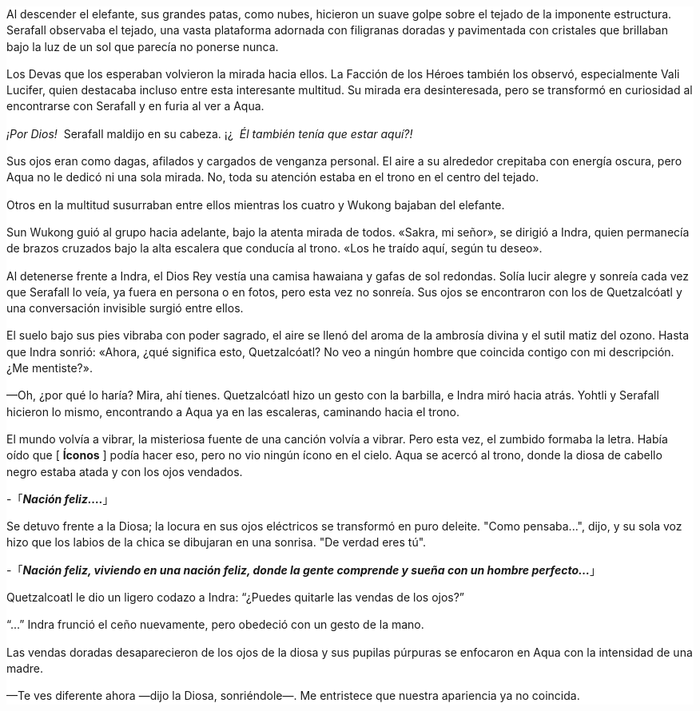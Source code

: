 Al descender el elefante, sus grandes patas, como nubes, hicieron un suave golpe sobre el tejado de la imponente estructura. Serafall observaba el tejado, una vasta plataforma adornada con filigranas doradas y pavimentada con cristales que brillaban bajo la luz de un sol que parecía no ponerse nunca.

Los Devas que los esperaban volvieron la mirada hacia ellos. La Facción de los Héroes también los observó, especialmente Vali Lucifer, quien destacaba incluso entre esta interesante multitud. Su mirada era desinteresada, pero se transformó en curiosidad al encontrarse con Serafall y en furia al ver a Aqua.

_¡Por Dios!_  Serafall maldijo en su cabeza. ¡¿  _Él también tenía que estar aquí?!_

Sus ojos eran como dagas, afilados y cargados de venganza personal. El aire a su alrededor crepitaba con energía oscura, pero Aqua no le dedicó ni una sola mirada. No, toda su atención estaba en el trono en el centro del tejado.

Otros en la multitud susurraban entre ellos mientras los cuatro y Wukong bajaban del elefante.

Sun Wukong guió al grupo hacia adelante, bajo la atenta mirada de todos. «Sakra, mi señor», se dirigió a Indra, quien permanecía de brazos cruzados bajo la alta escalera que conducía al trono. «Los he traído aquí, según tu deseo».

Al detenerse frente a Indra, el Dios Rey vestía una camisa hawaiana y gafas de sol redondas. Solía ​​lucir alegre y sonreía cada vez que Serafall lo veía, ya fuera en persona o en fotos, pero esta vez no sonreía. Sus ojos se encontraron con los de Quetzalcóatl y una conversación invisible surgió entre ellos.

El suelo bajo sus pies vibraba con poder sagrado, el aire se llenó del aroma de la ambrosía divina y el sutil matiz del ozono. Hasta que Indra sonrió: «Ahora, ¿qué significa esto, Quetzalcóatl? No veo a ningún hombre que coincida contigo con mi descripción. ¿Me mentiste?».

—Oh, ¿por qué lo haría? Mira, ahí tienes. Quetzalcóatl hizo un gesto con la barbilla, e Indra miró hacia atrás. Yohtli y Serafall hicieron lo mismo, encontrando a Aqua ya en las escaleras, caminando hacia el trono.

El mundo volvía a vibrar, la misteriosa fuente de una canción volvía a vibrar. Pero esta vez, el zumbido formaba la letra. Había oído que [ **Íconos** ] podía hacer eso, pero no vio ningún ícono en el cielo. Aqua se acercó al trono, donde la diosa de cabello negro estaba atada y con los ojos vendados.

-「**_Nación feliz…._**」

Se detuvo frente a la Diosa; la locura en sus ojos eléctricos se transformó en puro deleite. "Como pensaba...", dijo, y su sola voz hizo que los labios de la chica se dibujaran en una sonrisa. "De verdad eres tú".

-「**_Nación feliz, viviendo en una nación feliz, donde la gente comprende y sueña con un hombre perfecto…_**」

Quetzalcoatl le dio un ligero codazo a Indra: “¿Puedes quitarle las vendas de los ojos?”

“...” Indra frunció el ceño nuevamente, pero obedeció con un gesto de la mano.

Las vendas doradas desaparecieron de los ojos de la diosa y sus pupilas púrpuras se enfocaron en Aqua con la intensidad de una madre.

—Te ves diferente ahora —dijo la Diosa, sonriéndole—. Me entristece que nuestra apariencia ya no coincida.
